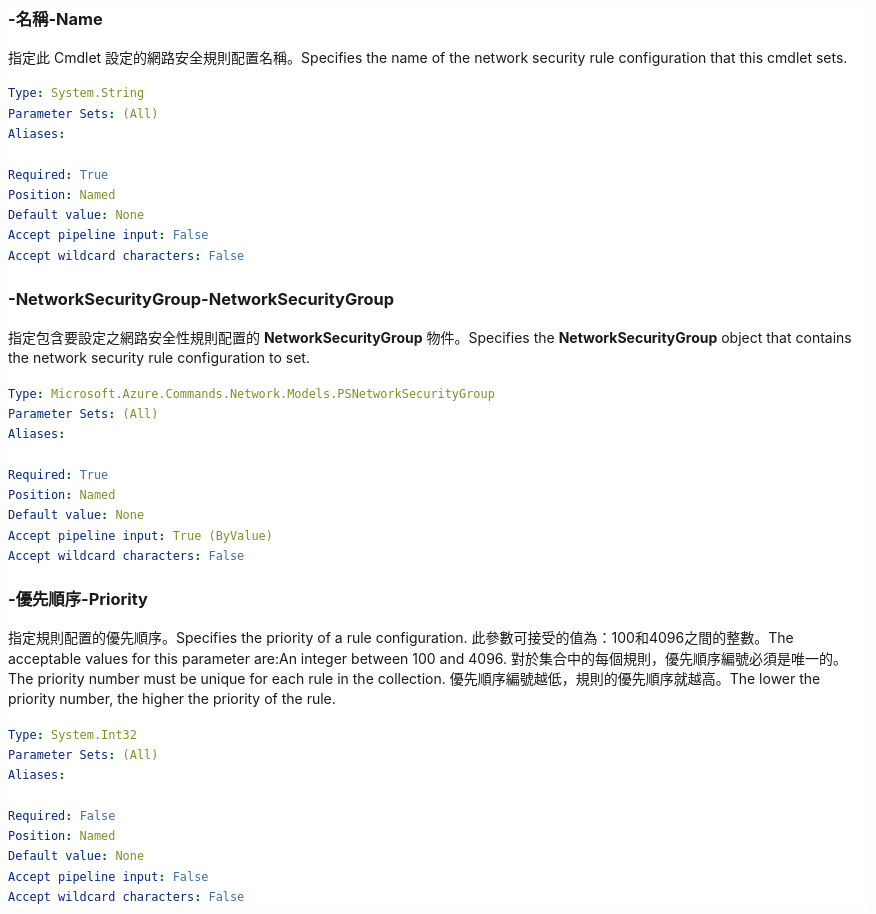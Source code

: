 ### <span data-ttu-id="f2a46-147">-名稱</span><span class="sxs-lookup"><span data-stu-id="f2a46-147">-Name</span></span>
<span data-ttu-id="f2a46-148">指定此 Cmdlet 設定的網路安全規則配置名稱。</span><span class="sxs-lookup"><span data-stu-id="f2a46-148">Specifies the name of the network security rule configuration that this cmdlet sets.</span></span>

```yaml
Type: System.String
Parameter Sets: (All)
Aliases:

Required: True
Position: Named
Default value: None
Accept pipeline input: False
Accept wildcard characters: False
```

### <span data-ttu-id="f2a46-149">-NetworkSecurityGroup</span><span class="sxs-lookup"><span data-stu-id="f2a46-149">-NetworkSecurityGroup</span></span>
<span data-ttu-id="f2a46-150">指定包含要設定之網路安全性規則配置的 **NetworkSecurityGroup** 物件。</span><span class="sxs-lookup"><span data-stu-id="f2a46-150">Specifies the **NetworkSecurityGroup** object that contains the network security rule configuration to set.</span></span>

```yaml
Type: Microsoft.Azure.Commands.Network.Models.PSNetworkSecurityGroup
Parameter Sets: (All)
Aliases:

Required: True
Position: Named
Default value: None
Accept pipeline input: True (ByValue)
Accept wildcard characters: False
```

### <span data-ttu-id="f2a46-151">-優先順序</span><span class="sxs-lookup"><span data-stu-id="f2a46-151">-Priority</span></span>
<span data-ttu-id="f2a46-152">指定規則配置的優先順序。</span><span class="sxs-lookup"><span data-stu-id="f2a46-152">Specifies the priority of a rule configuration.</span></span>
<span data-ttu-id="f2a46-153">此參數可接受的值為：100和4096之間的整數。</span><span class="sxs-lookup"><span data-stu-id="f2a46-153">The acceptable values for this parameter are:An integer between 100 and 4096.</span></span>
<span data-ttu-id="f2a46-154">對於集合中的每個規則，優先順序編號必須是唯一的。</span><span class="sxs-lookup"><span data-stu-id="f2a46-154">The priority number must be unique for each rule in the collection.</span></span>
<span data-ttu-id="f2a46-155">優先順序編號越低，規則的優先順序就越高。</span><span class="sxs-lookup"><span data-stu-id="f2a46-155">The lower the priority number, the higher the priority of the rule.</span></span>

```yaml
Type: System.Int32
Parameter Sets: (All)
Aliases:

Required: False
Position: Named
Default value: None
Accept pipeline input: False
Accept wildcard characters: False
```
